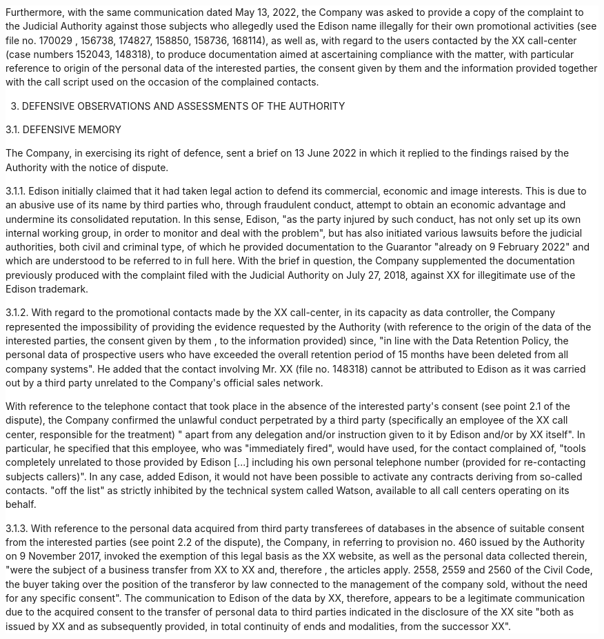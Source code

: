Furthermore, with the same communication dated May 13, 2022, the Company was asked to provide a copy of the complaint to the Judicial Authority against those subjects who allegedly used the Edison name illegally for their own promotional activities (see file no. 170029 , 156738, 174827, 158850, 158736, 168114), as well as, with regard to the users contacted by the XX call-center (case numbers 152043, 148318), to produce documentation aimed at ascertaining compliance with the matter, with particular reference to origin of the personal data of the interested parties, the consent given by them and the information provided together with the call script used on the occasion of the complained contacts.

3. DEFENSIVE OBSERVATIONS AND ASSESSMENTS OF THE AUTHORITY

3.1. DEFENSIVE MEMORY

The Company, in exercising its right of defence, sent a brief on 13 June 2022 in which it replied to the findings raised by the Authority with the notice of dispute.

3.1.1. Edison initially claimed that it had taken legal action to defend its commercial, economic and image interests. This is due to an abusive use of its name by third parties who, through fraudulent conduct, attempt to obtain an economic advantage and undermine its consolidated reputation. In this sense, Edison, "as the party injured by such conduct, has not only set up its own internal working group, in order to monitor and deal with the problem", but has also initiated various lawsuits before the judicial authorities, both civil and criminal type, of which he provided documentation to the Guarantor "already on 9 February 2022" and which are understood to be referred to in full here. With the brief in question, the Company supplemented the documentation previously produced with the complaint filed with the Judicial Authority on July 27, 2018, against XX for illegitimate use of the Edison trademark.

3.1.2. With regard to the promotional contacts made by the XX call-center, in its capacity as data controller, the Company represented the impossibility of providing the evidence requested by the Authority (with reference to the origin of the data of the interested parties, the consent given by them , to the information provided) since, "in line with the Data Retention Policy, the personal data of prospective users who have exceeded the overall retention period of 15 months have been deleted from all company systems". He added that the contact involving Mr. XX (file no. 148318) cannot be attributed to Edison as it was carried out by a third party unrelated to the Company's official sales network.

With reference to the telephone contact that took place in the absence of the interested party's consent (see point 2.1 of the dispute), the Company confirmed the unlawful conduct perpetrated by a third party (specifically an employee of the XX call center, responsible for the treatment) " apart from any delegation and/or instruction given to it by Edison and/or by XX itself". In particular, he specified that this employee, who was "immediately fired", would have used, for the contact complained of, "tools completely unrelated to those provided by Edison \[...\] including his own personal telephone number (provided for re-contacting subjects callers)". In any case, added Edison, it would not have been possible to activate any contracts deriving from so-called contacts. "off the list" as strictly inhibited by the technical system called Watson, available to all call centers operating on its behalf.

3.1.3. With reference to the personal data acquired from third party transferees of databases in the absence of suitable consent from the interested parties (see point 2.2 of the dispute), the Company, in referring to provision no. 460 issued by the Authority on 9 November 2017, invoked the exemption of this legal basis as the XX website, as well as the personal data collected therein, "were the subject of a business transfer from XX to XX and, therefore , the articles apply. 2558, 2559 and 2560 of the Civil Code, the buyer taking over the position of the transferor by law connected to the management of the company sold, without the need for any specific consent". The communication to Edison of the data by XX, therefore, appears to be a legitimate communication due to the acquired consent to the transfer of personal data to third parties indicated in the disclosure of the XX site "both as issued by XX and as subsequently provided, in total continuity of ends and modalities, from the successor XX".
